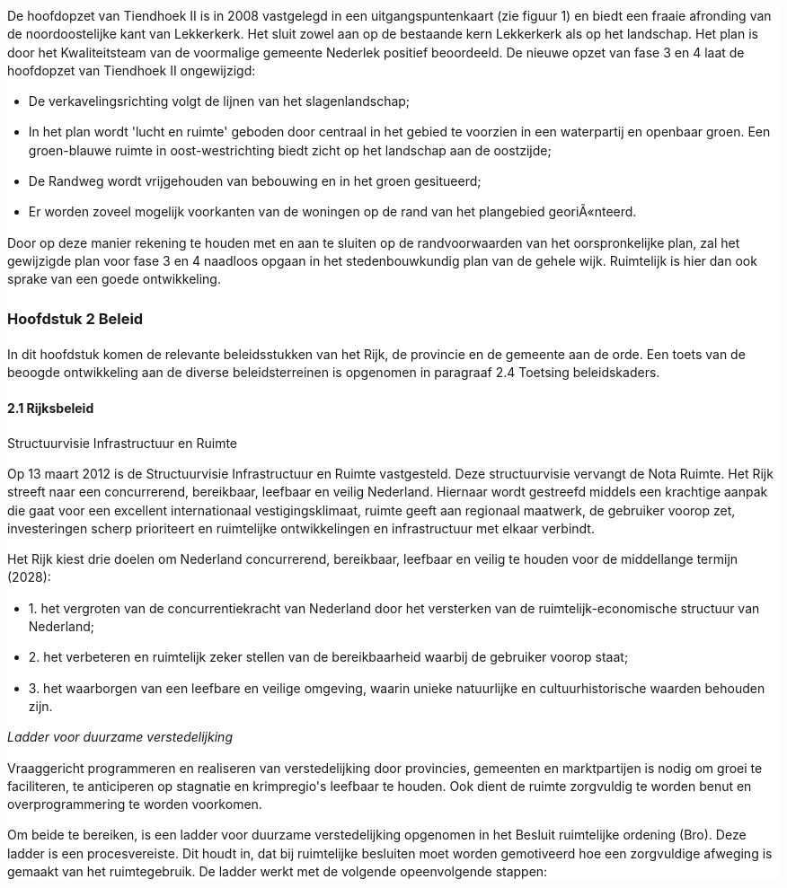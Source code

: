 De hoofdopzet van Tiendhoek II is in 2008 vastgelegd in een uitgangspuntenkaart (zie figuur 1\) en biedt een fraaie afronding van de noordoostelijke kant van Lekkerkerk. Het sluit zowel aan op de bestaande kern Lekkerkerk als op het landschap. Het plan is door het Kwaliteitsteam van de voormalige gemeente Nederlek positief beoordeeld. De nieuwe opzet van fase 3 en 4 laat de hoofdopzet van Tiendhoek II ongewijzigd:

* De verkavelingsrichting volgt de lijnen van het slagenlandschap;

* In het plan wordt 'lucht en ruimte' geboden door centraal in het gebied te voorzien in een waterpartij en openbaar groen. Een groen\-blauwe ruimte in oost\-westrichting biedt zicht op het landschap aan de oostzijde;

* De Randweg wordt vrijgehouden van bebouwing en in het groen gesitueerd;

* Er worden zoveel mogelijk voorkanten van de woningen op de rand van het plangebied georiÃ«nteerd.

Door op deze manier rekening te houden met en aan te sluiten op de randvoorwaarden van het oorspronkelijke plan, zal het gewijzigde plan voor fase 3 en 4 naadloos opgaan in het stedenbouwkundig plan van de gehele wijk. Ruimtelijk is hier dan ook sprake van een goede ontwikkeling.

### Hoofdstuk 2 Beleid

In dit hoofdstuk komen de relevante beleidsstukken van het Rijk, de provincie en de gemeente aan de orde. Een toets van de beoogde ontwikkeling aan de diverse beleidsterreinen is opgenomen in paragraaf 2\.4 Toetsing beleidskaders.

#### 2\.1 Rijksbeleid

Structuurvisie Infrastructuur en Ruimte

Op 13 maart 2012 is de Structuurvisie Infrastructuur en Ruimte vastgesteld. Deze structuurvisie vervangt de Nota Ruimte. Het Rijk streeft naar een concurrerend, bereikbaar, leefbaar en veilig Nederland. Hiernaar wordt gestreefd middels een krachtige aanpak die gaat voor een excellent internationaal vestigingsklimaat, ruimte geeft aan regionaal maatwerk, de gebruiker voorop zet, investeringen scherp prioriteert en ruimtelijke ontwikkelingen en infrastructuur met elkaar verbindt.

Het Rijk kiest drie doelen om Nederland concurrerend, bereikbaar, leefbaar en veilig te houden voor de middellange termijn (2028\):

* 1\. het vergroten van de concurrentiekracht van Nederland door het versterken van de ruimtelijk\-economische structuur van Nederland;

* 2\. het verbeteren en ruimtelijk zeker stellen van de bereikbaarheid waarbij de gebruiker voorop staat;

* 3\. het waarborgen van een leefbare en veilige omgeving, waarin unieke natuurlijke en cultuurhistorische waarden behouden zijn.

*Ladder voor duurzame verstedelijking*

Vraaggericht programmeren en realiseren van verstedelijking door provincies, gemeenten en marktpartijen is nodig om groei te faciliteren, te anticiperen op stagnatie en krimpregio's leefbaar te houden. Ook dient de ruimte zorgvuldig te worden benut en overprogrammering te worden voorkomen.

Om beide te bereiken, is een ladder voor duurzame verstedelijking opgenomen in het Besluit ruimtelijke ordening (Bro). Deze ladder is een procesvereiste. Dit houdt in, dat bij ruimtelijke besluiten moet worden gemotiveerd hoe een zorgvuldige afweging is gemaakt van het ruimtegebruik. De ladder werkt met de volgende opeenvolgende stappen:
